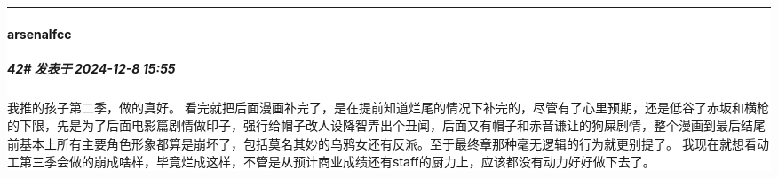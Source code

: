 
*****

####  arsenalfcc  
##### 42#       发表于 2024-12-8 15:55

我推的孩子第二季，做的真好。
 看完就把后面漫画补完了，是在提前知道烂尾的情况下补完的，尽管有了心里预期，还是低谷了赤坂和横枪的下限，先是为了后面电影篇剧情做印子，强行给帽子改人设降智弄出个丑闻，后面又有帽子和赤音谦让的狗屎剧情，整个漫画到最后结尾前基本上所有主要角色形象都算是崩坏了，包括莫名其妙的乌鸦女还有反派。至于最终章那种毫无逻辑的行为就更别提了。
我现在就想看动工第三季会做的崩成啥样，毕竟烂成这样，不管是从预计商业成绩还有staff的厨力上，应该都没有动力好好做下去了。

